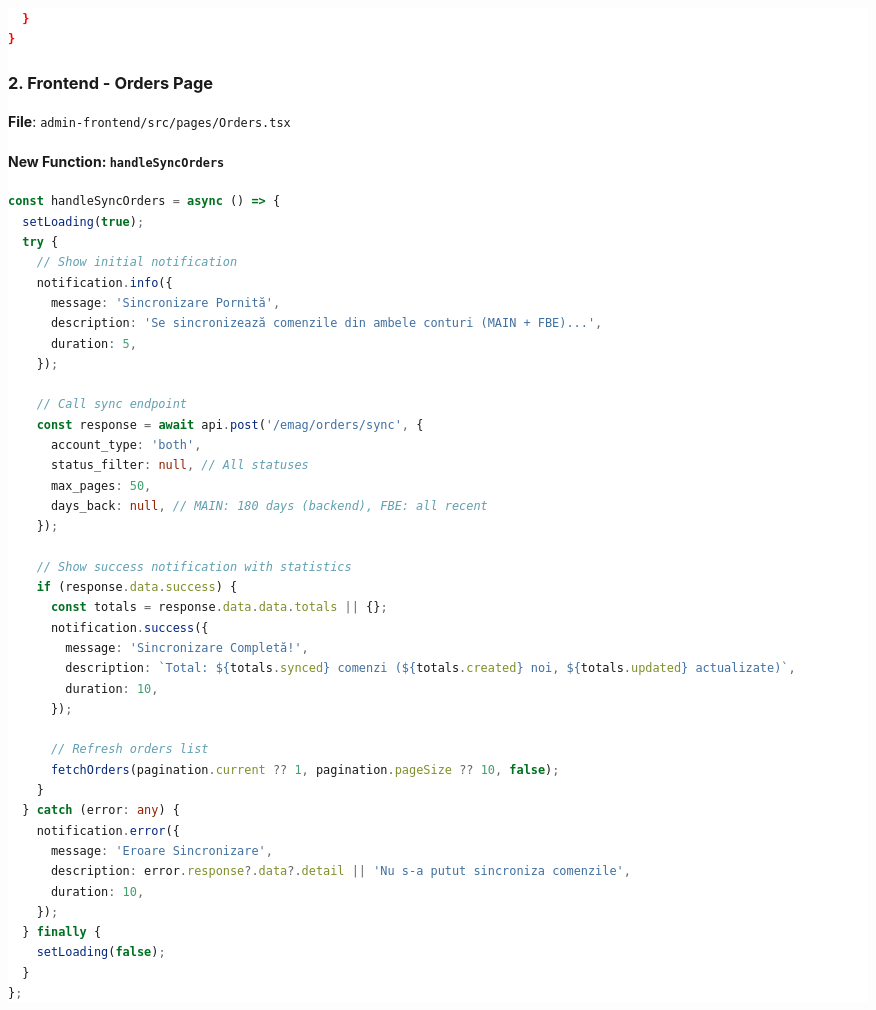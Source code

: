 ```json
  }
}
```

### 2. Frontend - Orders Page

**File**: `admin-frontend/src/pages/Orders.tsx`

#### New Function: `handleSyncOrders`

```typescript
const handleSyncOrders = async () => {
  setLoading(true);
  try {
    // Show initial notification
    notification.info({
      message: 'Sincronizare Pornită',
      description: 'Se sincronizează comenzile din ambele conturi (MAIN + FBE)...',
      duration: 5,
    });

    // Call sync endpoint
    const response = await api.post('/emag/orders/sync', {
      account_type: 'both',
      status_filter: null, // All statuses
      max_pages: 50,
      days_back: null, // MAIN: 180 days (backend), FBE: all recent
    });

    // Show success notification with statistics
    if (response.data.success) {
      const totals = response.data.data.totals || {};
      notification.success({
        message: 'Sincronizare Completă!',
        description: `Total: ${totals.synced} comenzi (${totals.created} noi, ${totals.updated} actualizate)`,
        duration: 10,
      });

      // Refresh orders list
      fetchOrders(pagination.current ?? 1, pagination.pageSize ?? 10, false);
    }
  } catch (error: any) {
    notification.error({
      message: 'Eroare Sincronizare',
      description: error.response?.data?.detail || 'Nu s-a putut sincroniza comenzile',
      duration: 10,
    });
  } finally {
    setLoading(false);
  }
};
```
